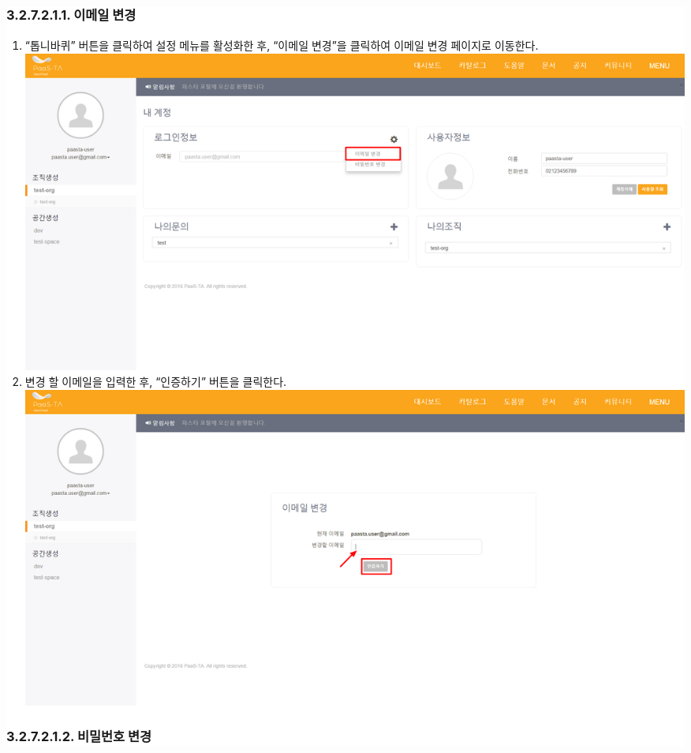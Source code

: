 ### 3.2.7.2.1.1.  이메일 변경

1. “톱니바퀴” 버튼을 클릭하여 설정 메뉴를 활성화한 후, “이메일 변경”을 클릭하여 이메일 변경 페이지로 이동한다. ![](../../.gitbook/assets/3-2-7-2-1-1-0%20%282%29.png)
2. 변경 할 이메일을 입력한 후, “인증하기” 버튼을 클릭한다. ![](../../.gitbook/assets/3-2-7-2-1-1-1%20%282%29.png)

### 3.2.7.2.1.2.  비밀번호 변경
